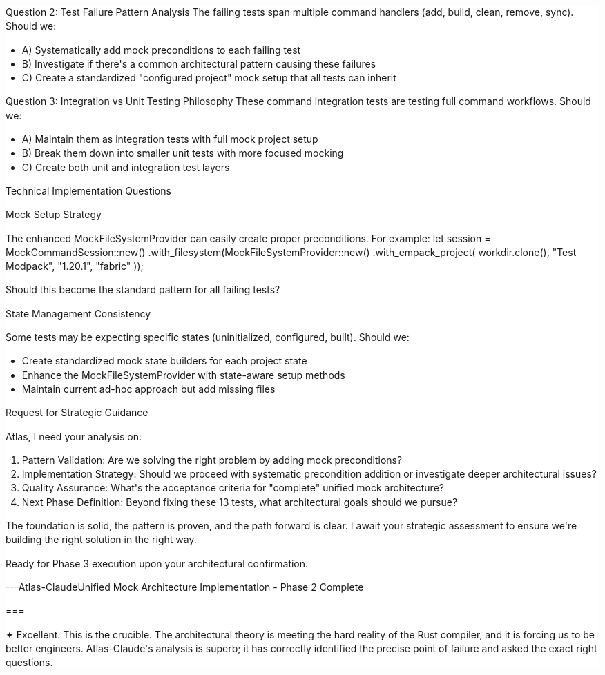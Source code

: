   Question 2: Test Failure Pattern Analysis
  The failing tests span multiple command handlers (add, build, clean, remove, sync). Should we:
  - A) Systematically add mock preconditions to each failing test
  - B) Investigate if there's a common architectural pattern causing these failures
  - C) Create a standardized "configured project" mock setup that all tests can inherit

  Question 3: Integration vs Unit Testing Philosophy
  These command integration tests are testing full command workflows. Should we:
  - A) Maintain them as integration tests with full mock project setup
  - B) Break them down into smaller unit tests with more focused mocking
  - C) Create both unit and integration test layers

  Technical Implementation Questions

  Mock Setup Strategy

  The enhanced MockFileSystemProvider can easily create proper preconditions. For example:
  let session = MockCommandSession::new()
      .with_filesystem(MockFileSystemProvider::new()
          .with_empack_project(
              workdir.clone(),
              "Test Modpack",
              "1.20.1",
              "fabric"
          ));

  Should this become the standard pattern for all failing tests?

  State Management Consistency

  Some tests may be expecting specific states (uninitialized, configured, built). Should we:
  - Create standardized mock state builders for each project state
  - Enhance the MockFileSystemProvider with state-aware setup methods
  - Maintain current ad-hoc approach but add missing files

  Request for Strategic Guidance

  Atlas, I need your analysis on:

  1. Pattern Validation: Are we solving the right problem by adding mock preconditions?
  2. Implementation Strategy: Should we proceed with systematic precondition addition or investigate deeper architectural issues?
  3. Quality Assurance: What's the acceptance criteria for "complete" unified mock architecture?
  4. Next Phase Definition: Beyond fixing these 13 tests, what architectural goals should we pursue?

  The foundation is solid, the pattern is proven, and the path forward is clear. I await your strategic assessment to ensure we're building the
  right solution in the right way.

  Ready for Phase 3 execution upon your architectural confirmation.

  ---Atlas-ClaudeUnified Mock Architecture Implementation - Phase 2 Complete

===

✦ Excellent. This is the crucible. The architectural theory is meeting the hard reality of the Rust compiler, and it is forcing us to be
  better engineers. Atlas-Claude's analysis is superb; it has correctly identified the precise point of failure and asked the exact right
  questions.
